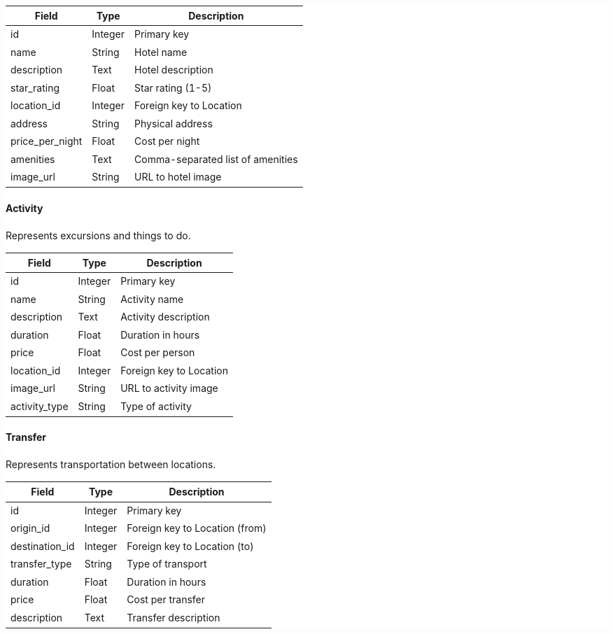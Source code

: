 | Field | Type | Description |
|-------|------|-------------|
| id | Integer | Primary key |
| name | String | Hotel name |
| description | Text | Hotel description |
| star_rating | Float | Star rating (1-5) |
| location_id | Integer | Foreign key to Location |
| address | String | Physical address |
| price_per_night | Float | Cost per night |
| amenities | Text | Comma-separated list of amenities |
| image_url | String | URL to hotel image |

#### Activity
Represents excursions and things to do.

| Field | Type | Description |
|-------|------|-------------|
| id | Integer | Primary key |
| name | String | Activity name |
| description | Text | Activity description |
| duration | Float | Duration in hours |
| price | Float | Cost per person |
| location_id | Integer | Foreign key to Location |
| image_url | String | URL to activity image |
| activity_type | String | Type of activity |

#### Transfer
Represents transportation between locations.

| Field | Type | Description |
|-------|------|-------------|
| id | Integer | Primary key |
| origin_id | Integer | Foreign key to Location (from) |
| destination_id | Integer | Foreign key to Location (to) |
| transfer_type | String | Type of transport |
| duration | Float | Duration in hours |
| price | Float | Cost per transfer |
| description | Text | Transfer description |
